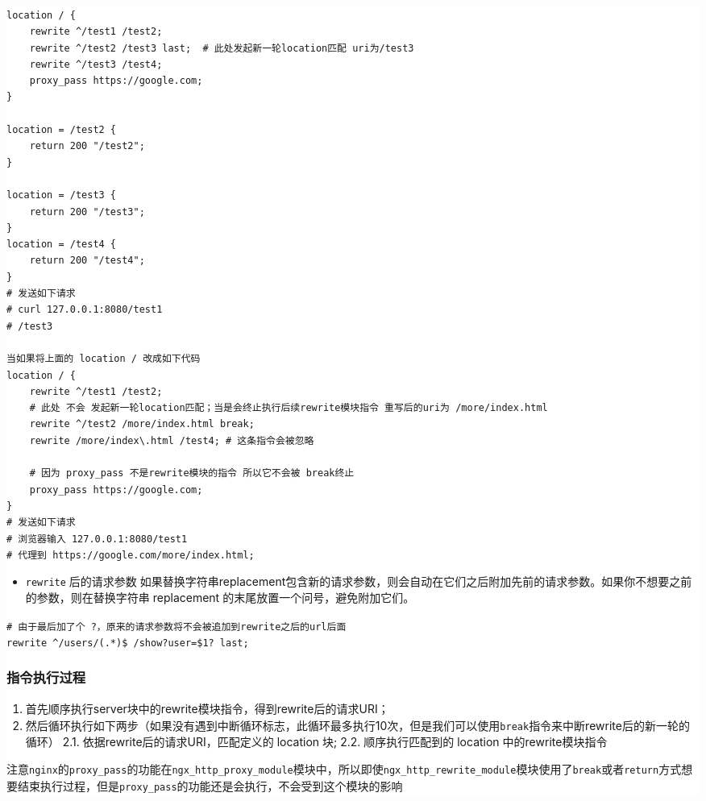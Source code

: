 ```
location / {
    rewrite ^/test1 /test2;
    rewrite ^/test2 /test3 last;  # 此处发起新一轮location匹配 uri为/test3
    rewrite ^/test3 /test4;
    proxy_pass https://google.com;
}

location = /test2 {
    return 200 "/test2";
}

location = /test3 {
    return 200 "/test3";
}
location = /test4 {
    return 200 "/test4";
}
# 发送如下请求
# curl 127.0.0.1:8080/test1
# /test3

当如果将上面的 location / 改成如下代码
location / {
    rewrite ^/test1 /test2;
    # 此处 不会 发起新一轮location匹配；当是会终止执行后续rewrite模块指令 重写后的uri为 /more/index.html
    rewrite ^/test2 /more/index.html break;
    rewrite /more/index\.html /test4; # 这条指令会被忽略

    # 因为 proxy_pass 不是rewrite模块的指令 所以它不会被 break终止
    proxy_pass https://google.com;
}
# 发送如下请求
# 浏览器输入 127.0.0.1:8080/test1
# 代理到 https://google.com/more/index.html;
```

- `rewrite` 后的请求参数
如果替换字符串replacement包含新的请求参数，则会自动在它们之后附加先前的请求参数。如果你不想要之前的参数，则在替换字符串 replacement 的末尾放置一个问号，避免附加它们。

```
# 由于最后加了个 ?，原来的请求参数将不会被追加到rewrite之后的url后面
rewrite ^/users/(.*)$ /show?user=$1? last;
```

### 指令执行过程

1. 首先顺序执行server块中的rewrite模块指令，得到rewrite后的请求URI；
2. 然后循环执行如下两步（如果没有遇到中断循环标志，此循环最多执行10次，但是我们可以使用`break`指令来中断rewrite后的新一轮的循环）
    2.1. 依据rewrite后的请求URI，匹配定义的 location 块;
    2.2. 顺序执行匹配到的 location 中的rewrite模块指令

注意`nginx`的`proxy_pass`的功能在`ngx_http_proxy_module`模块中，所以即使`ngx_http_rewrite_module`模块使用了`break`或者`return`方式想要结束执行过程，但是`proxy_pass`的功能还是会执行，不会受到这个模块的影响
